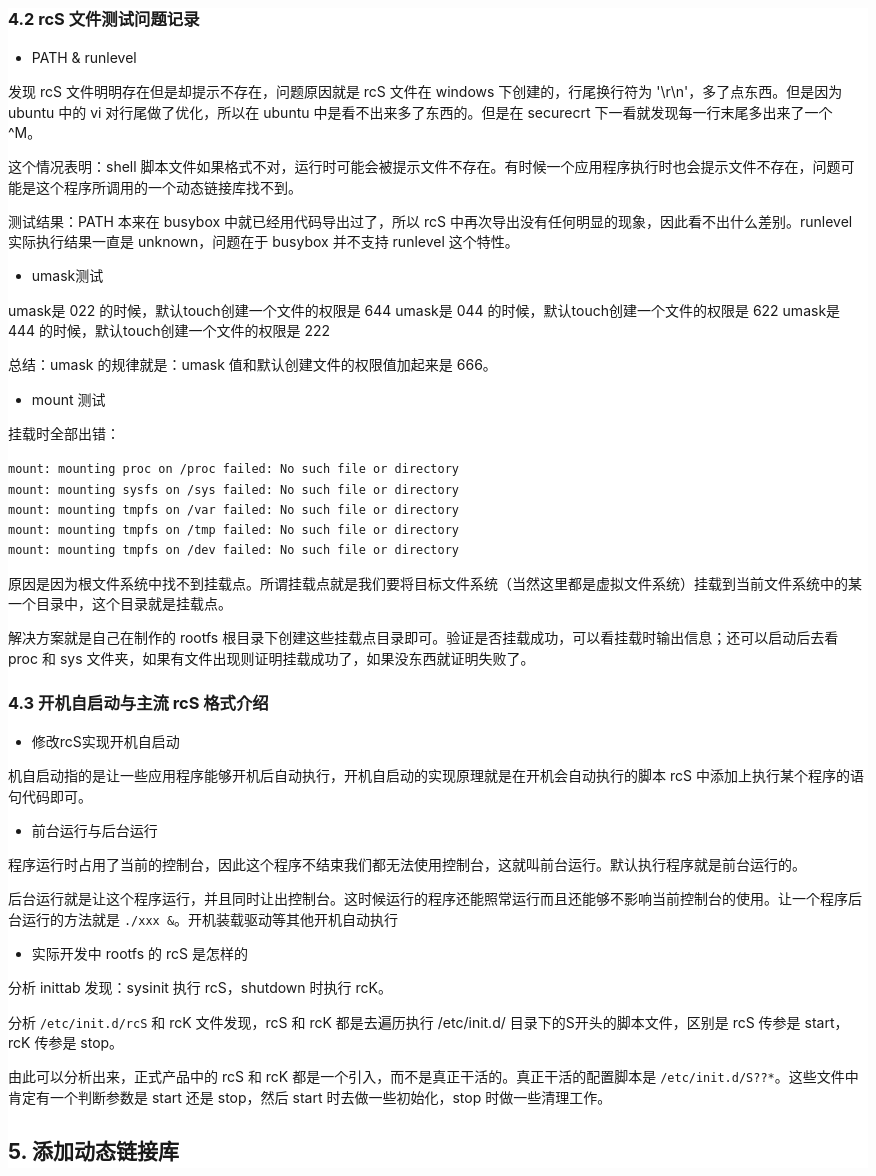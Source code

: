 
### 4.2 rcS 文件测试问题记录

- PATH & runlevel

发现 rcS 文件明明存在但是却提示不存在，问题原因就是 rcS 文件在 windows 下创建的，行尾换行符为 '\r\n'，多了点东西。但是因为 ubuntu 中的 vi 对行尾做了优化，所以在 ubuntu 中是看不出来多了东西的。但是在 securecrt 下一看就发现每一行末尾多出来了一个 ^M。

这个情况表明：shell 脚本文件如果格式不对，运行时可能会被提示文件不存在。有时候一个应用程序执行时也会提示文件不存在，问题可能是这个程序所调用的一个动态链接库找不到。

测试结果：PATH 本来在 busybox 中就已经用代码导出过了，所以 rcS 中再次导出没有任何明显的现象，因此看不出什么差别。runlevel 实际执行结果一直是 unknown，问题在于 busybox 并不支持 runlevel 这个特性。

- umask测试

umask是 022 的时候，默认touch创建一个文件的权限是 644
umask是 044 的时候，默认touch创建一个文件的权限是 622
umask是 444 的时候，默认touch创建一个文件的权限是 222

总结：umask 的规律就是：umask 值和默认创建文件的权限值加起来是 666。

- mount 测试

挂载时全部出错：
```
mount: mounting proc on /proc failed: No such file or directory
mount: mounting sysfs on /sys failed: No such file or directory
mount: mounting tmpfs on /var failed: No such file or directory
mount: mounting tmpfs on /tmp failed: No such file or directory
mount: mounting tmpfs on /dev failed: No such file or directory
```

原因是因为根文件系统中找不到挂载点。所谓挂载点就是我们要将目标文件系统（当然这里都是虚拟文件系统）挂载到当前文件系统中的某一个目录中，这个目录就是挂载点。

解决方案就是自己在制作的 rootfs 根目录下创建这些挂载点目录即可。验证是否挂载成功，可以看挂载时输出信息；还可以启动后去看 proc 和 sys 文件夹，如果有文件出现则证明挂载成功了，如果没东西就证明失败了。

### 4.3 开机自启动与主流 rcS 格式介绍
- 修改rcS实现开机自启动

机自启动指的是让一些应用程序能够开机后自动执行，开机自启动的实现原理就是在开机会自动执行的脚本 rcS 中添加上执行某个程序的语句代码即可。

- 前台运行与后台运行

程序运行时占用了当前的控制台，因此这个程序不结束我们都无法使用控制台，这就叫前台运行。默认执行程序就是前台运行的。

后台运行就是让这个程序运行，并且同时让出控制台。这时候运行的程序还能照常运行而且还能够不影响当前控制台的使用。让一个程序后台运行的方法就是 `./xxx &`。开机装载驱动等其他开机自动执行

- 实际开发中 rootfs 的 rcS 是怎样的

分析 inittab 发现：sysinit 执行 rcS，shutdown 时执行 rcK。

分析 `/etc/init.d/rcS` 和 rcK 文件发现，rcS 和 rcK 都是去遍历执行 /etc/init.d/ 目录下的S开头的脚本文件，区别是 rcS 传参是 start，rcK 传参是 stop。

由此可以分析出来，正式产品中的 rcS 和 rcK 都是一个引入，而不是真正干活的。真正干活的配置脚本是 `/etc/init.d/S??*`。这些文件中肯定有一个判断参数是 start 还是 stop，然后 start 时去做一些初始化，stop 时做一些清理工作。

## 5. 添加动态链接库
